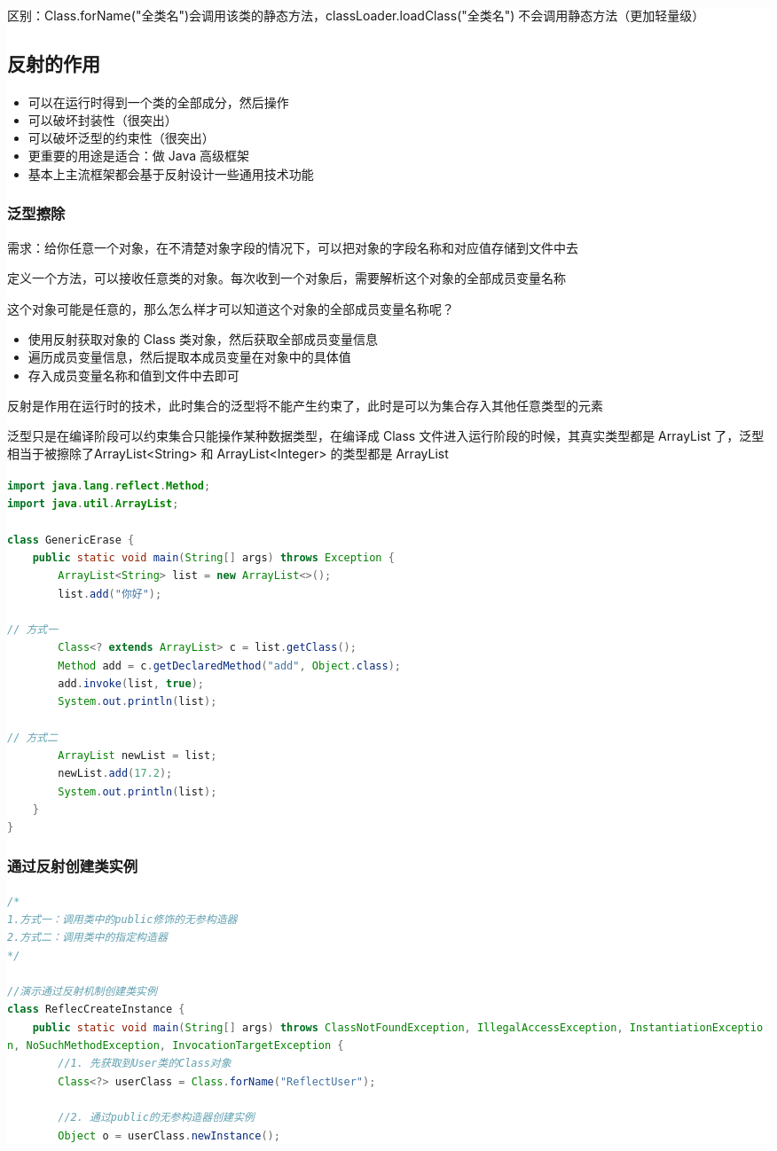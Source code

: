 区别：Class.forName("全类名")会调用该类的静态方法，classLoader.loadClass("全类名") 不会调用静态方法（更加轻量级）

## 反射的作用

- 可以在运行时得到一个类的全部成分，然后操作
- 可以破坏封装性（很突出）
- 可以破坏泛型的约束性（很突出）
- 更重要的用途是适合：做 Java 高级框架
- 基本上主流框架都会基于反射设计一些通用技术功能

### 泛型擦除

需求：给你任意一个对象，在不清楚对象字段的情况下，可以把对象的字段名称和对应值存储到文件中去

定义一个方法，可以接收任意类的对象。每次收到一个对象后，需要解析这个对象的全部成员变量名称

这个对象可能是任意的，那么怎么样才可以知道这个对象的全部成员变量名称呢？

- 使用反射获取对象的 Class 类对象，然后获取全部成员变量信息
- 遍历成员变量信息，然后提取本成员变量在对象中的具体值
- 存入成员变量名称和值到文件中去即可

反射是作用在运行时的技术，此时集合的泛型将不能产生约束了，此时是可以为集合存入其他任意类型的元素

泛型只是在编译阶段可以约束集合只能操作某种数据类型，在编译成 Class 文件进入运行阶段的时候，其真实类型都是 ArrayList 了，泛型相当于被擦除了ArrayList&lt;String> 和 ArrayList&lt;Integer> 的类型都是 ArrayList

```java
import java.lang.reflect.Method;
import java.util.ArrayList;

class GenericErase {
    public static void main(String[] args) throws Exception {
        ArrayList<String> list = new ArrayList<>();
        list.add("你好");

// 方式一
        Class<? extends ArrayList> c = list.getClass();
        Method add = c.getDeclaredMethod("add", Object.class);
        add.invoke(list, true);
        System.out.println(list);

// 方式二
        ArrayList newList = list;
        newList.add(17.2);
        System.out.println(list);
    }
}
```

### 通过反射创建类实例

```java
/*
1.方式一：调用类中的public修饰的无参构造器
2.方式二：调用类中的指定构造器
*/

//演示通过反射机制创建类实例
class ReflecCreateInstance {
    public static void main(String[] args) throws ClassNotFoundException, IllegalAccessException, InstantiationException, NoSuchMethodException, InvocationTargetException {
        //1. 先获取到User类的Class对象
        Class<?> userClass = Class.forName("ReflectUser");

        //2. 通过public的无参构造器创建实例
        Object o = userClass.newInstance();
```